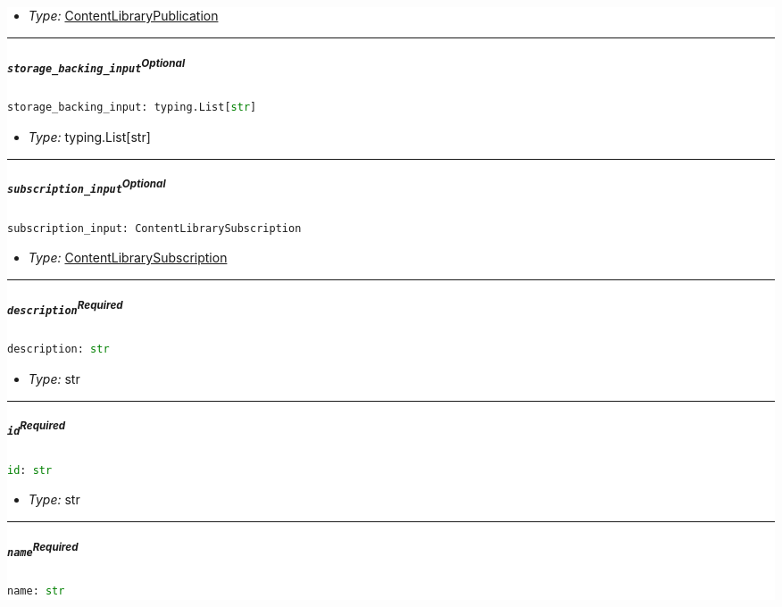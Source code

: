 - *Type:* <a href="#@cdktf/provider-vsphere.contentLibrary.ContentLibraryPublication">ContentLibraryPublication</a>

---

##### `storage_backing_input`<sup>Optional</sup> <a name="storage_backing_input" id="@cdktf/provider-vsphere.contentLibrary.ContentLibrary.property.storageBackingInput"></a>

```python
storage_backing_input: typing.List[str]
```

- *Type:* typing.List[str]

---

##### `subscription_input`<sup>Optional</sup> <a name="subscription_input" id="@cdktf/provider-vsphere.contentLibrary.ContentLibrary.property.subscriptionInput"></a>

```python
subscription_input: ContentLibrarySubscription
```

- *Type:* <a href="#@cdktf/provider-vsphere.contentLibrary.ContentLibrarySubscription">ContentLibrarySubscription</a>

---

##### `description`<sup>Required</sup> <a name="description" id="@cdktf/provider-vsphere.contentLibrary.ContentLibrary.property.description"></a>

```python
description: str
```

- *Type:* str

---

##### `id`<sup>Required</sup> <a name="id" id="@cdktf/provider-vsphere.contentLibrary.ContentLibrary.property.id"></a>

```python
id: str
```

- *Type:* str

---

##### `name`<sup>Required</sup> <a name="name" id="@cdktf/provider-vsphere.contentLibrary.ContentLibrary.property.name"></a>

```python
name: str
```
